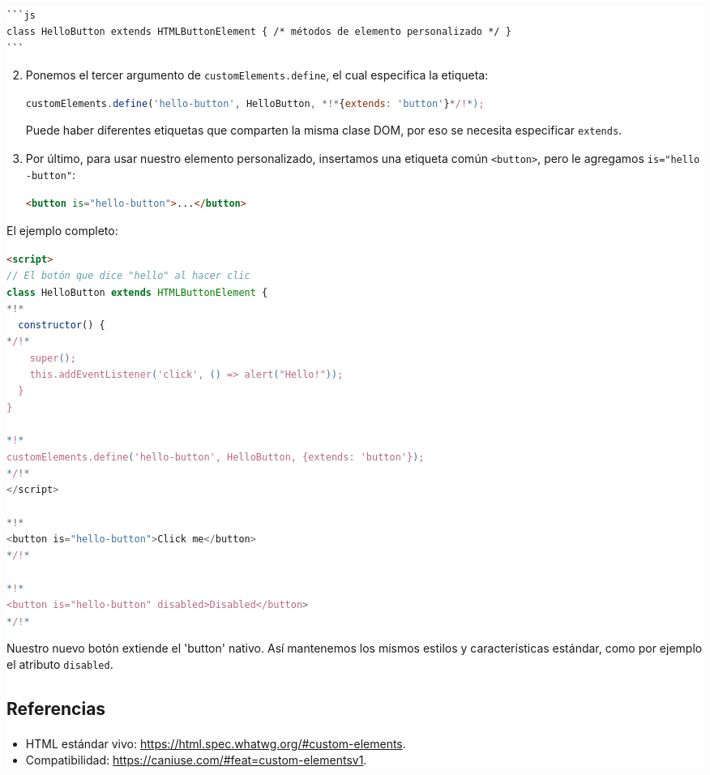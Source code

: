     ```js
    class HelloButton extends HTMLButtonElement { /* métodos de elemento personalizado */ }
    ```

2. Ponemos el tercer argumento de `customElements.define`, el cual especifica la etiqueta:
    ```js
    customElements.define('hello-button', HelloButton, *!*{extends: 'button'}*/!*);
    ```    

    Puede haber diferentes etiquetas que comparten la misma clase DOM, por eso se necesita especificar `extends`.

3. Por último, para usar nuestro elemento personalizado, insertamos una etiqueta común `<button>`, pero le agregamos `is="hello-button"`:
    ```html
    <button is="hello-button">...</button>
    ```

El ejemplo completo:

```html run autorun="no-epub"
<script>
// El botón que dice "hello" al hacer clic
class HelloButton extends HTMLButtonElement {
*!*
  constructor() {
*/!*
    super();
    this.addEventListener('click', () => alert("Hello!"));
  }
}

*!*
customElements.define('hello-button', HelloButton, {extends: 'button'});
*/!*
</script>

*!*
<button is="hello-button">Click me</button>
*/!*

*!*
<button is="hello-button" disabled>Disabled</button>
*/!*
```

Nuestro nuevo botón extiende el 'button' nativo. Así mantenemos los mismos estilos y características estándar, como por ejemplo el atributo `disabled`.

## Referencias

- HTML estándar vivo: <https://html.spec.whatwg.org/#custom-elements>.
- Compatibilidad: <https://caniuse.com/#feat=custom-elementsv1>.
